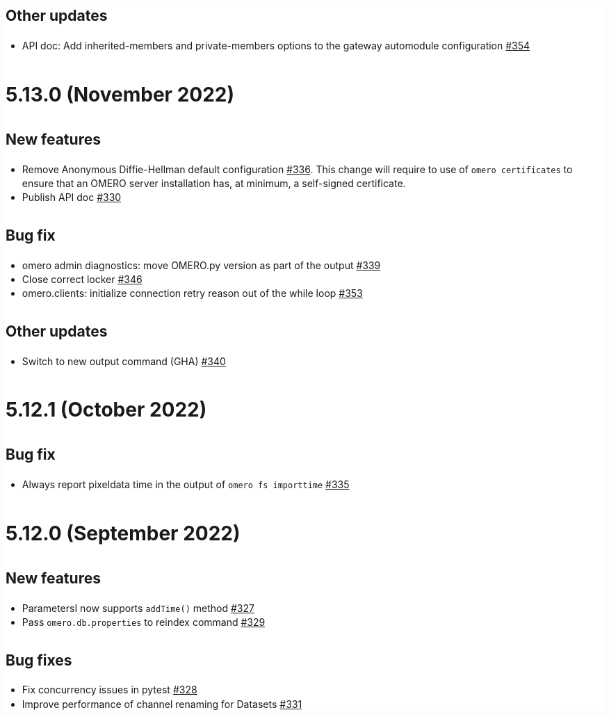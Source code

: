 ## Other updates

- API doc: Add inherited-members and private-members options to the gateway automodule configuration [#354](https://github.com/ome/omero-py/pull/354)

# 5.13.0 (November 2022)

## New features

- Remove Anonymous Diffie-Hellman default configuration [#336](https://github.com/ome/omero-py/pull/336). This change will require to use of ``omero certificates`` to ensure that an OMERO server installation has, at minimum, a self-signed certificate.
- Publish API doc [#330](https://github.com/ome/omero-py/pull/330)

## Bug fix

- omero admin diagnostics: move OMERO.py version as part of the output [#339](https://github.com/ome/omero-py/pull/339)
- Close correct locker [#346](https://github.com/ome/omero-py/pull/346)
- omero.clients: initialize connection retry reason out of the while loop [#353](https://github.com/ome/omero-py/pull/353)

## Other updates

- Switch to new output command (GHA) [#340](https://github.com/ome/omero-py/pull/340)

# 5.12.1 (October 2022)

## Bug fix

-   Always report pixeldata time in the output of `omero fs importtime` [#335](https://github.com/ome/omero-py/pull/335)

# 5.12.0 (September 2022)

## New features

-   ParametersI now supports `addTime()` method [#327](https://github.com/ome/omero-py/pull/327)
-   Pass `omero.db.properties` to reindex command [#329](https://github.com/ome/omero-py/pull/329)


## Bug fixes

-   Fix concurrency issues in pytest [#328](https://github.com/ome/omero-py/pull/328)
-   Improve performance of channel renaming for Datasets [#331](https://github.com/ome/omero-py/pull/331)
